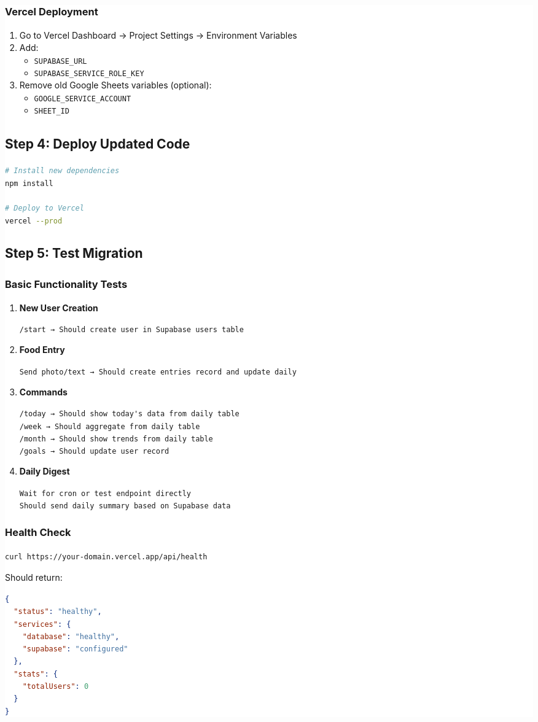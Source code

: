 ### Vercel Deployment
1. Go to Vercel Dashboard → Project Settings → Environment Variables
2. Add:
   - `SUPABASE_URL`
   - `SUPABASE_SERVICE_ROLE_KEY`
3. Remove old Google Sheets variables (optional):
   - `GOOGLE_SERVICE_ACCOUNT` 
   - `SHEET_ID`

## Step 4: Deploy Updated Code

```bash
# Install new dependencies
npm install

# Deploy to Vercel
vercel --prod
```

## Step 5: Test Migration

### Basic Functionality Tests

1. **New User Creation**
   ```
   /start → Should create user in Supabase users table
   ```

2. **Food Entry**
   ```
   Send photo/text → Should create entries record and update daily
   ```

3. **Commands**
   ```
   /today → Should show today's data from daily table
   /week → Should aggregate from daily table  
   /month → Should show trends from daily table
   /goals → Should update user record
   ```

4. **Daily Digest**
   ```
   Wait for cron or test endpoint directly
   Should send daily summary based on Supabase data
   ```

### Health Check
```bash
curl https://your-domain.vercel.app/api/health
```

Should return:
```json
{
  "status": "healthy",
  "services": {
    "database": "healthy",
    "supabase": "configured"
  },
  "stats": {
    "totalUsers": 0
  }
}
```
